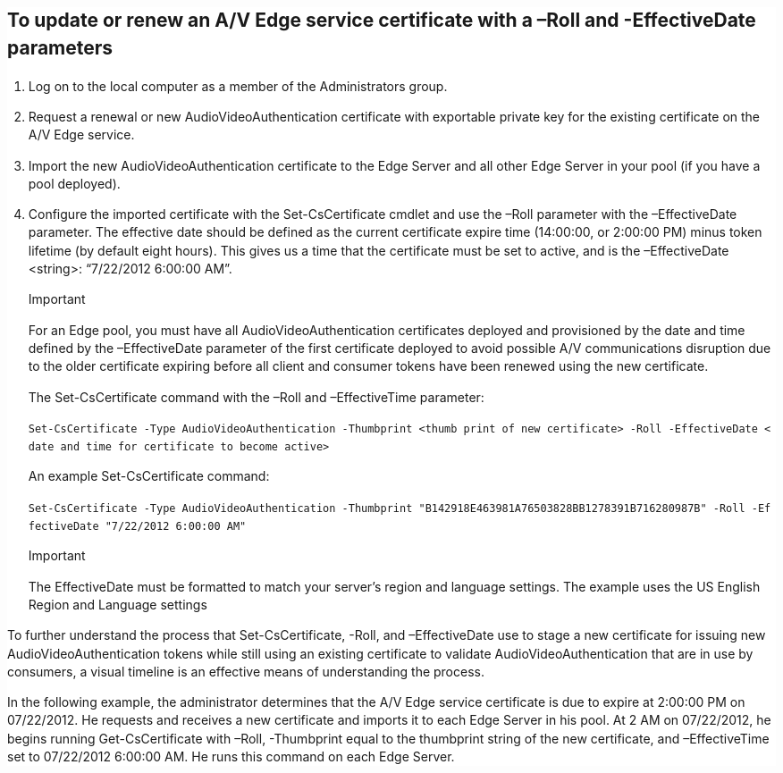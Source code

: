 <div>

## To update or renew an A/V Edge service certificate with a –Roll and -EffectiveDate parameters

1.  Log on to the local computer as a member of the Administrators group.

2.  Request a renewal or new AudioVideoAuthentication certificate with exportable private key for the existing certificate on the A/V Edge service.

3.  Import the new AudioVideoAuthentication certificate to the Edge Server and all other Edge Server in your pool (if you have a pool deployed).

4.  Configure the imported certificate with the Set-CsCertificate cmdlet and use the –Roll parameter with the –EffectiveDate parameter. The effective date should be defined as the current certificate expire time (14:00:00, or 2:00:00 PM) minus token lifetime (by default eight hours). This gives us a time that the certificate must be set to active, and is the –EffectiveDate \<string\>: “7/22/2012 6:00:00 AM”.
    
    <div>
    

    > [!IMPORTANT]
    > For an Edge pool, you must have all AudioVideoAuthentication certificates deployed and provisioned by the date and time defined by the –EffectiveDate parameter of the first certificate deployed to avoid possible A/V communications disruption due to the older certificate expiring before all client and consumer tokens have been renewed using the new certificate.

    
    </div>
    
    The Set-CsCertificate command with the –Roll and –EffectiveTime parameter:
    
        Set-CsCertificate -Type AudioVideoAuthentication -Thumbprint <thumb print of new certificate> -Roll -EffectiveDate <date and time for certificate to become active>
    
    An example Set-CsCertificate command:
    
        Set-CsCertificate -Type AudioVideoAuthentication -Thumbprint "B142918E463981A76503828BB1278391B716280987B" -Roll -EffectiveDate "7/22/2012 6:00:00 AM"
    
    <div>
    

    > [!IMPORTANT]
    > The EffectiveDate must be formatted to match your server’s region and language settings. The example uses the US English Region and Language settings

    
    </div>

To further understand the process that Set-CsCertificate, -Roll, and –EffectiveDate use to stage a new certificate for issuing new AudioVideoAuthentication tokens while still using an existing certificate to validate AudioVideoAuthentication that are in use by consumers, a visual timeline is an effective means of understanding the process.

In the following example, the administrator determines that the A/V Edge service certificate is due to expire at 2:00:00 PM on 07/22/2012. He requests and receives a new certificate and imports it to each Edge Server in his pool. At 2 AM on 07/22/2012, he begins running Get-CsCertificate with –Roll, -Thumbprint equal to the thumbprint string of the new certificate, and –EffectiveTime set to 07/22/2012 6:00:00 AM. He runs this command on each Edge Server.
